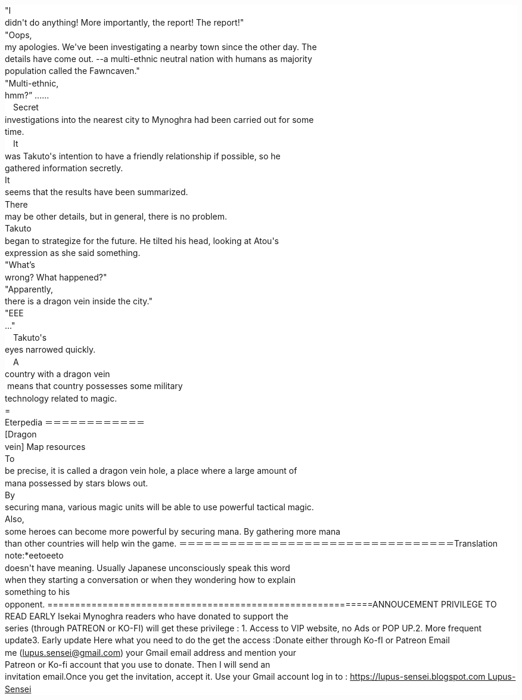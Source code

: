 "I<br/>
didn't do anything! More importantly, the report! The report!"<br/>
"Oops,<br/>
my apologies. We've been investigating a nearby town since the other day. The<br/>
details have come out. --a multi-ethnic neutral nation with humans as majority<br/>
population called the Fawncaven."<br/>
"Multi-ethnic,<br/>
hmm?” ......<br/>
　Secret<br/>
investigations into the nearest city to Mynoghra had been carried out for some<br/>
time.<br/>
　It<br/>
was Takuto's intention to have a friendly relationship if possible, so he<br/>
gathered information secretly.<br/>
It<br/>
seems that the results have been summarized.<br/>
There<br/>
may be other details, but in general, there is no problem.<br/>
Takuto<br/>
began to strategize for the future. He tilted his head, looking at Atou's<br/>
expression as she said something.<br/>
"What’s<br/>
wrong? What happened?"<br/>
"Apparently,<br/>
there is a dragon vein inside the city."<br/>
"EEE<br/>
..."<br/>
　Takuto's<br/>
eyes narrowed quickly.<br/>
　A<br/>
country with a dragon vein<br/>
 means that country possesses some military<br/>
technology related to magic. <br/>
=<br/>
Eterpedia ＝＝＝＝＝＝＝＝＝＝＝＝<br/>
[Dragon<br/>
vein] Map resources<br/>
To<br/>
be precise, it is called a dragon vein hole, a place where a large amount of<br/>
mana possessed by stars blows out.<br/>
By<br/>
securing mana, various magic units will be able to use powerful tactical magic.<br/>
Also,<br/>
some heroes can become more powerful by securing mana. By gathering more mana<br/>
than other countries will help win the game. ＝＝＝＝＝＝＝＝＝＝＝＝＝＝＝＝＝＝＝＝＝＝＝＝＝＝＝＝＝＝＝＝＝Translation note:*eetoeeto<br/>
 doesn't have meaning. Usually Japanese unconsciously speak this word <br/>
when they starting a conversation or when they wondering how to explain <br/>
something to his opponent. ===========================================================ANNOUCEMENT PRIVILEGE TO READ EARLY Isekai Mynoghra readers who have donated to support the<br/>
 series (through PATREON or KO-FI) will get these privilege : 1. Access to VIP website, no Ads or POP UP.2. More frequent update3. Early update Here what you need to do the get the access :Donate either through Ko-fI or Patreon Email<br/>
 me (lupus.sensei@gmail.com) your Gmail email address and mention your <br/>
Patreon or Ko-fi account that you use to donate. Then I will send an <br/>
invitation email.Once you get the invitation, accept it. Use your Gmail account log in to : https://lupus-sensei.blogspot.com Lupus-Sensei    <br/>
